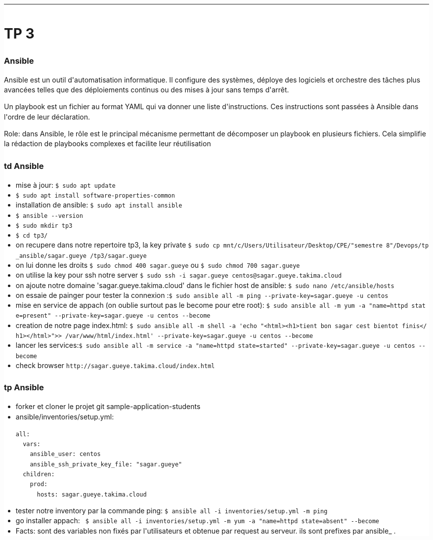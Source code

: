 ___
# TP 3
### Ansible
Ansible est un outil d'automatisation informatique. Il configure des systèmes, déploye des logiciels 
et orchestre des tâches plus avancées telles que des déploiements continus ou des mises à jour sans temps d'arrêt.

Un playbook est un fichier au format YAML qui va donner une liste d'instructions. 
Ces instructions sont passées à Ansible dans l'ordre de leur déclaration.

Role: dans Ansible, le rôle est le principal mécanisme permettant de décomposer un playbook en plusieurs fichiers.
Cela simplifie la rédaction de playbooks complexes et facilite leur réutilisation



### td Ansible
* mise à jour: ```$ sudo apt update```
* ```$ sudo apt install software-properties-common```
* installation de ansible: ```$ sudo apt install ansible```
* ```$ ansible --version```
* ```$ sudo mkdir tp3```
* ```$ cd tp3/```
* on recupere dans notre repertoire tp3, la key private ```$ sudo cp mnt/c/Users/Utilisateur/Desktop/CPE/"semestre 8"/Devops/tp_ansible/sagar.gueye /tp3/sagar.gueye```
* on lui donne les droits ```$ sudo chmod 400 sagar.gueye``` ou ```$ sudo chmod 700 sagar.gueye``` 
* on utilise la key pour ssh notre server ```$ sudo ssh -i sagar.gueye centos@sagar.gueye.takima.cloud```
* on ajoute notre domaine 'sagar.gueye.takima.cloud' dans le fichier host de ansible: ```$ sudo nano /etc/ansible/hosts```  
* on essaie de painger pour tester la connexion :```$ sudo ansible all -m ping --private-key=sagar.gueye -u centos```
* mise en service de appach (on oublie surtout pas le become pour etre root): ```$ sudo ansible all -m yum -a "name=httpd state=present" --private-key=sagar.gueye -u centos --become```
* creation de notre page index.html: ```$ sudo ansible all -m shell -a 'echo "<html><h1>tient bon sagar cest bientot finis</h1></html>">> /var/www/html/index.html' --private-key=sagar.gueye -u centos --become```
* lancer les services:```$ sudo ansible all -m service -a "name=httpd state=started" --private-key=sagar.gueye -u centos --become```
* check browser ```http://sagar.gueye.takima.cloud/index.html```


### tp Ansible

* forker et cloner le projet git sample-application-students
* ansible/inventories/setup.yml:
    ``` 
    all:
      vars:
        ansible_user: centos
        ansible_ssh_private_key_file: "sagar.gueye"
      children:
        prod:
          hosts: sagar.gueye.takima.cloud
    ``` 
* tester notre inventory par la commande ping: ```$ ansible all -i inventories/setup.yml -m ping ```
* go installer appach: ``` $ ansible all -i inventories/setup.yml -m yum -a "name=httpd state=absent" --become```
* Facts: sont des variables non fixés par l'utilisateurs et obtenue par request au serveur. ils sont prefixes par ansible_ . 